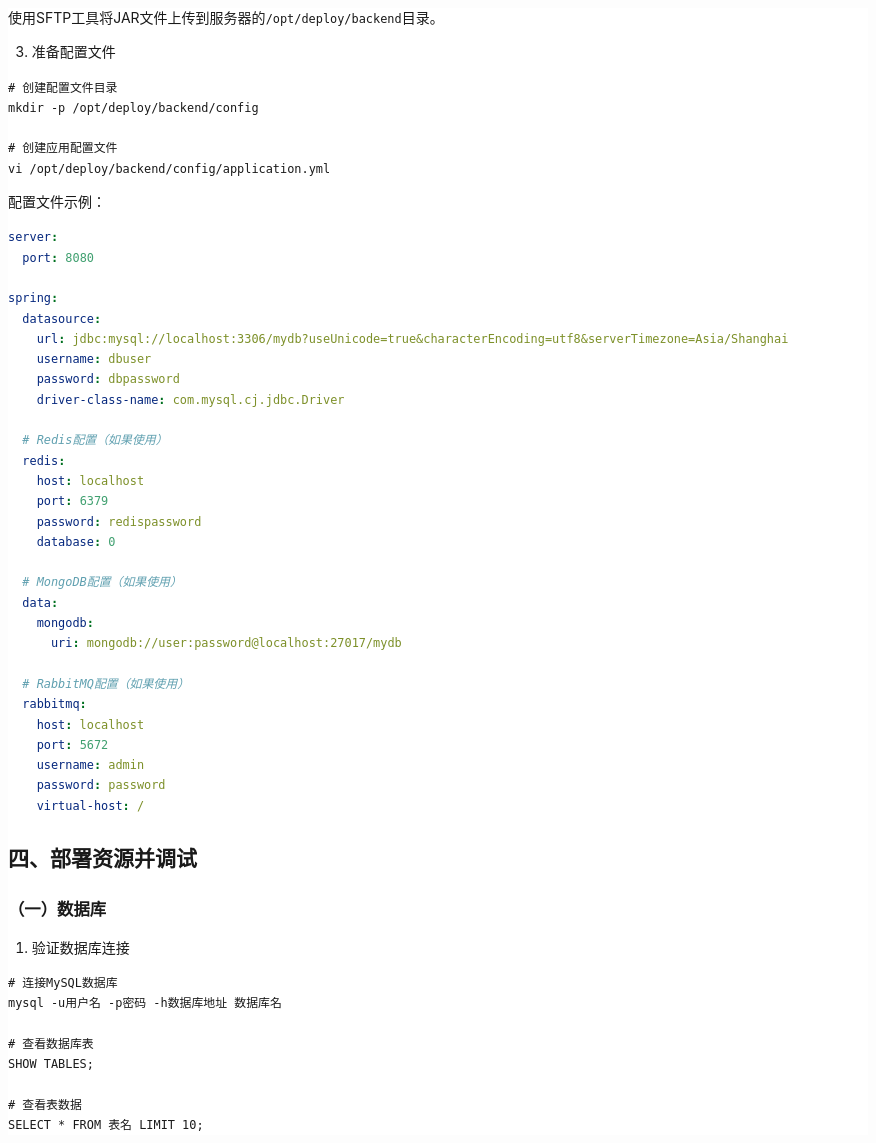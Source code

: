 使用SFTP工具将JAR文件上传到服务器的`/opt/deploy/backend`目录。

3. 准备配置文件

```shell
# 创建配置文件目录
mkdir -p /opt/deploy/backend/config

# 创建应用配置文件
vi /opt/deploy/backend/config/application.yml
```

配置文件示例：

```yaml
server:
  port: 8080

spring:
  datasource:
    url: jdbc:mysql://localhost:3306/mydb?useUnicode=true&characterEncoding=utf8&serverTimezone=Asia/Shanghai
    username: dbuser
    password: dbpassword
    driver-class-name: com.mysql.cj.jdbc.Driver
  
  # Redis配置（如果使用）
  redis:
    host: localhost
    port: 6379
    password: redispassword
    database: 0
    
  # MongoDB配置（如果使用）
  data:
    mongodb:
      uri: mongodb://user:password@localhost:27017/mydb
      
  # RabbitMQ配置（如果使用）
  rabbitmq:
    host: localhost
    port: 5672
    username: admin
    password: password
    virtual-host: /
```

## 四、部署资源并调试
### （一）数据库

1. 验证数据库连接

```shell
# 连接MySQL数据库
mysql -u用户名 -p密码 -h数据库地址 数据库名

# 查看数据库表
SHOW TABLES;

# 查看表数据
SELECT * FROM 表名 LIMIT 10;
```
